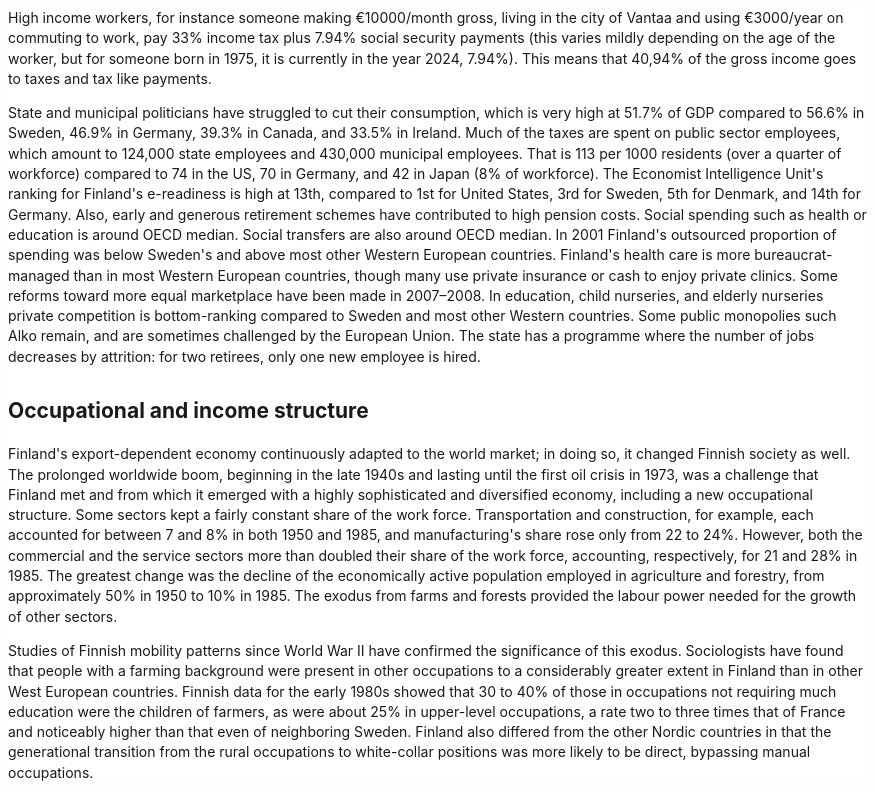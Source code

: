
High income workers, for instance someone making €10000/month gross, living in
the city of Vantaa and using €3000/year on commuting to work, pay 33% income
tax plus 7.94% social security payments (this varies mildly depending on the
age of the worker, but for someone born in 1975, it is currently in the year
2024, 7.94%). This means that 40,94% of the gross income goes to taxes and tax
like payments.

State and municipal politicians have struggled to cut their consumption, which
is very high at 51.7% of GDP compared to 56.6% in Sweden, 46.9% in Germany,
39.3% in Canada, and 33.5% in Ireland. Much of the taxes are spent on public
sector employees, which amount to 124,000 state employees and 430,000
municipal employees. That is 113 per 1000 residents (over a quarter of
workforce) compared to 74 in the US, 70 in Germany, and 42 in Japan (8% of
workforce). The Economist Intelligence Unit's ranking for Finland's
e-readiness is high at 13th, compared to 1st for United States, 3rd for
Sweden, 5th for Denmark, and 14th for Germany. Also, early and generous
retirement schemes have contributed to high pension costs. Social spending
such as health or education is around OECD median. Social transfers are also
around OECD median. In 2001 Finland's outsourced proportion of spending was
below Sweden's and above most other Western European countries. Finland's
health care is more bureaucrat-managed than in most Western European
countries, though many use private insurance or cash to enjoy private clinics.
Some reforms toward more equal marketplace have been made in 2007–2008. In
education, child nurseries, and elderly nurseries private competition is
bottom-ranking compared to Sweden and most other Western countries. Some
public monopolies such Alko remain, and are sometimes challenged by the
European Union. The state has a programme where the number of jobs decreases
by attrition: for two retirees, only one new employee is hired.

## Occupational and income structure

Finland's export-dependent economy continuously adapted to the world market;
in doing so, it changed Finnish society as well. The prolonged worldwide boom,
beginning in the late 1940s and lasting until the first oil crisis in 1973,
was a challenge that Finland met and from which it emerged with a highly
sophisticated and diversified economy, including a new occupational structure.
Some sectors kept a fairly constant share of the work force. Transportation
and construction, for example, each accounted for between 7 and 8% in both
1950 and 1985, and manufacturing's share rose only from 22 to 24%. However,
both the commercial and the service sectors more than doubled their share of
the work force, accounting, respectively, for 21 and 28% in 1985. The greatest
change was the decline of the economically active population employed in
agriculture and forestry, from approximately 50% in 1950 to 10% in 1985. The
exodus from farms and forests provided the labour power needed for the growth
of other sectors.

Studies of Finnish mobility patterns since World War II have confirmed the
significance of this exodus. Sociologists have found that people with a
farming background were present in other occupations to a considerably greater
extent in Finland than in other West European countries. Finnish data for the
early 1980s showed that 30 to 40% of those in occupations not requiring much
education were the children of farmers, as were about 25% in upper-level
occupations, a rate two to three times that of France and noticeably higher
than that even of neighboring Sweden. Finland also differed from the other
Nordic countries in that the generational transition from the rural
occupations to white-collar positions was more likely to be direct, bypassing
manual occupations.
